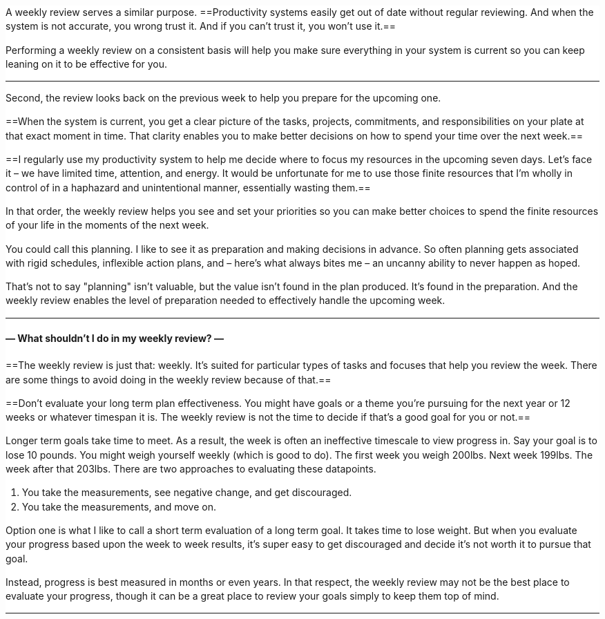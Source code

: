 A weekly review serves a similar purpose. ==Productivity systems easily get out of date without regular reviewing. And when the system is not accurate, you wrong trust it. And if you can’t trust it, you won’t use it.== 

Performing a weekly review on a consistent basis will help you make sure everything in your system is current so you can keep leaning on it to be effective for you. 

---

Second, the review looks back on the previous week to help you prepare for the upcoming one. 

==When the system is current, you get a clear picture of the tasks, projects, commitments, and responsibilities on your plate at that exact moment in time. That clarity enables you to make better decisions on how to spend your time over the next week.== 

==I regularly use my productivity system to help me decide where to focus my resources in the upcoming seven days. Let’s face it – we have limited time, attention, and energy. It would be unfortunate for me to use those finite resources that I’m wholly in control of in a haphazard and unintentional manner, essentially wasting them.== 

In that order, the weekly review helps you see and set your priorities so you can make better choices to spend the finite resources of your life in the moments of the next week. 

You could call this planning. I like to see it as preparation and making decisions in advance. So often planning gets associated with rigid schedules, inflexible action plans, and – here’s what always bites me – an uncanny ability to never happen as hoped. 

That’s not to say "planning" isn’t valuable, but the value isn’t found in the plan produced. It’s found in the preparation. And the weekly review enables the level of preparation needed to effectively handle the upcoming week. 

---

#### ― What shouldn’t I do in my weekly review? ― 

==The weekly review is just that: weekly. It’s suited for particular types of tasks and focuses that help you review the week. There are some things to avoid doing in the weekly review because of that.== 

==Don’t evaluate your long term plan effectiveness. You might have goals or a theme you’re pursuing for the next year or 12 weeks or whatever timespan it is. The weekly review is not the time to decide if that’s a good goal for you or not.== 

Longer term goals take time to meet. As a result, the week is often an ineffective timescale to view progress in. Say your goal is to lose 10 pounds. You might weigh yourself weekly (which is good to do). The first week you weigh 200lbs. Next week 199lbs. The week after that 203lbs. There are two approaches to evaluating these datapoints. 

1. You take the measurements, see negative change, and get discouraged. 
2. You take the measurements, and move on. 

Option one is what I like to call a short term evaluation of a long term goal. It takes time to lose weight. But when you evaluate your progress based upon the week to week results, it’s super easy to get discouraged and decide it’s not worth it to pursue that goal. 

Instead, progress is best measured in months or even years. In that respect, the weekly review may not be the best place to evaluate your progress, though it can be a great place to review your goals simply to keep them top of mind. 

---